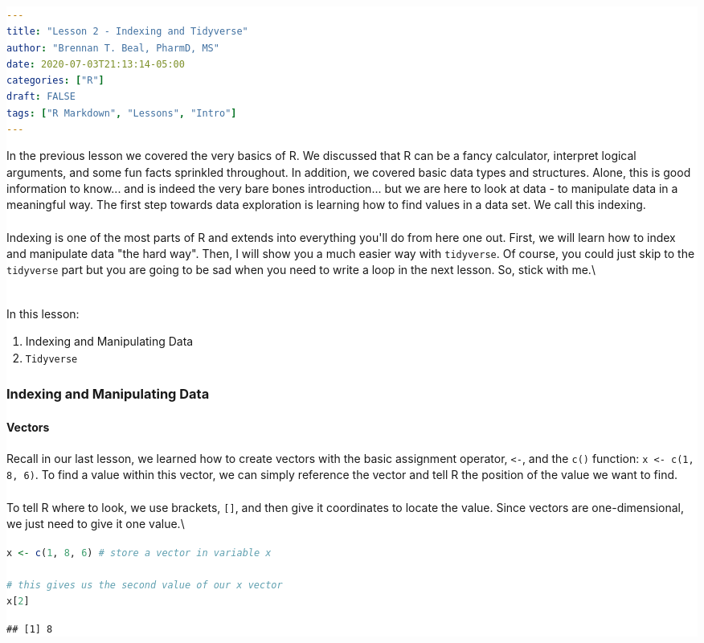 ```yaml
---
title: "Lesson 2 - Indexing and Tidyverse"
author: "Brennan T. Beal, PharmD, MS"
date: 2020-07-03T21:13:14-05:00
categories: ["R"]
draft: FALSE
tags: ["R Markdown", "Lessons", "Intro"]
---
```





In the previous lesson we covered the very basics of R. We discussed that R can be a fancy calculator, interpret logical arguments, and some fun facts sprinkled throughout. In addition, we covered basic data types and structures. Alone, this is good information to know... and is indeed the very bare bones introduction... but we are here to look at data - to manipulate data in a meaningful way. The first step towards data exploration is learning how to find values in a data set. We call this indexing.\
\
Indexing is one of the most parts of R and extends into everything you'll do from here one out. First, we will learn how to index and manipulate data "the hard way". Then, I will show you a much easier way with `tidyverse`. Of course, you could just skip to the `tidyverse` part but you are going to be sad when you need to write a loop in the next lesson. So, stick with me.\

\
In this lesson:

  1. Indexing and Manipulating Data
  2. `Tidyverse` 


### Indexing and Manipulating Data


#### Vectors

Recall in our last lesson, we learned how to create vectors with the basic assignment operator, `<-`, and the `c()` function: `x <- c(1, 8, 6)`. To find a value within this vector, we can simply reference the vector and tell R the position of the value we want to find.\
\
To tell R where to look, we use brackets, `[]`, and then give it coordinates to locate the value. Since vectors are one-dimensional, we just need to give it one value.\ 


```r
x <- c(1, 8, 6) # store a vector in variable x

# this gives us the second value of our x vector
x[2] 
```

```
## [1] 8
```
